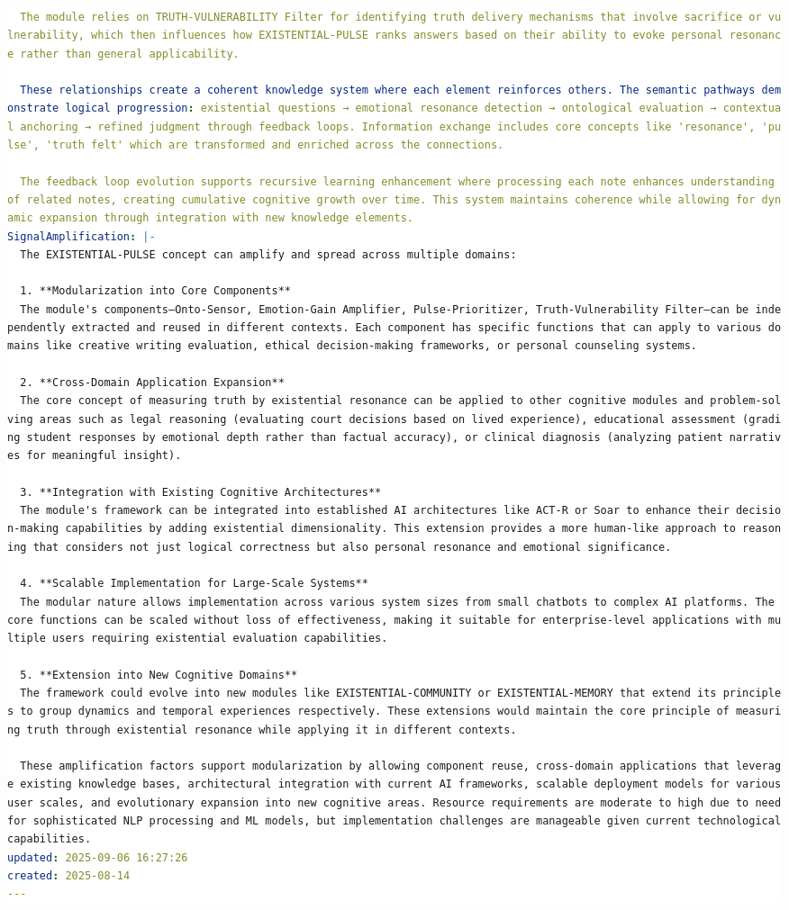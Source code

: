```yaml
  The module relies on TRUTH-VULNERABILITY Filter for identifying truth delivery mechanisms that involve sacrifice or vulnerability, which then influences how EXISTENTIAL-PULSE ranks answers based on their ability to evoke personal resonance rather than general applicability.

  These relationships create a coherent knowledge system where each element reinforces others. The semantic pathways demonstrate logical progression: existential questions → emotional resonance detection → ontological evaluation → contextual anchoring → refined judgment through feedback loops. Information exchange includes core concepts like 'resonance', 'pulse', 'truth felt' which are transformed and enriched across the connections.

  The feedback loop evolution supports recursive learning enhancement where processing each note enhances understanding of related notes, creating cumulative cognitive growth over time. This system maintains coherence while allowing for dynamic expansion through integration with new knowledge elements.
SignalAmplification: |-
  The EXISTENTIAL-PULSE concept can amplify and spread across multiple domains:

  1. **Modularization into Core Components**
  The module's components—Onto-Sensor, Emotion-Gain Amplifier, Pulse-Prioritizer, Truth-Vulnerability Filter—can be independently extracted and reused in different contexts. Each component has specific functions that can apply to various domains like creative writing evaluation, ethical decision-making frameworks, or personal counseling systems.

  2. **Cross-Domain Application Expansion**
  The core concept of measuring truth by existential resonance can be applied to other cognitive modules and problem-solving areas such as legal reasoning (evaluating court decisions based on lived experience), educational assessment (grading student responses by emotional depth rather than factual accuracy), or clinical diagnosis (analyzing patient narratives for meaningful insight).

  3. **Integration with Existing Cognitive Architectures**
  The module's framework can be integrated into established AI architectures like ACT-R or Soar to enhance their decision-making capabilities by adding existential dimensionality. This extension provides a more human-like approach to reasoning that considers not just logical correctness but also personal resonance and emotional significance.

  4. **Scalable Implementation for Large-Scale Systems**
  The modular nature allows implementation across various system sizes from small chatbots to complex AI platforms. The core functions can be scaled without loss of effectiveness, making it suitable for enterprise-level applications with multiple users requiring existential evaluation capabilities.

  5. **Extension into New Cognitive Domains**
  The framework could evolve into new modules like EXISTENTIAL-COMMUNITY or EXISTENTIAL-MEMORY that extend its principles to group dynamics and temporal experiences respectively. These extensions would maintain the core principle of measuring truth through existential resonance while applying it in different contexts.

  These amplification factors support modularization by allowing component reuse, cross-domain applications that leverage existing knowledge bases, architectural integration with current AI frameworks, scalable deployment models for various user scales, and evolutionary expansion into new cognitive areas. Resource requirements are moderate to high due to need for sophisticated NLP processing and ML models, but implementation challenges are manageable given current technological capabilities.
updated: 2025-09-06 16:27:26
created: 2025-08-14
---
```
